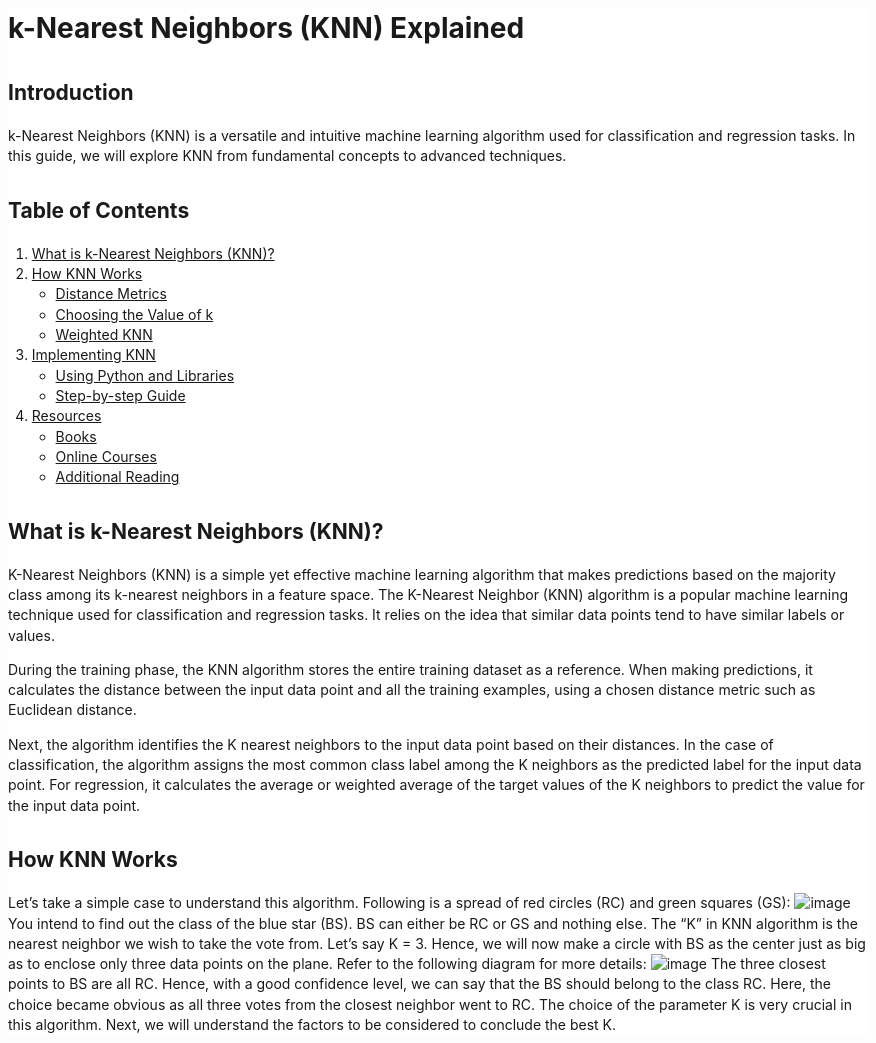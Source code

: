 # k-Nearest Neighbors (KNN) Explained

## Introduction
k-Nearest Neighbors (KNN) is a versatile and intuitive machine learning algorithm used for classification and regression tasks. In this guide, we will explore KNN from fundamental concepts to advanced techniques.

## Table of Contents
1. [What is k-Nearest Neighbors (KNN)?](#what-is-k-nearest-neighbors-knn)
2. [How KNN Works](#how-knn-works)
   - [Distance Metrics](#distance-metrics)
   - [Choosing the Value of k](#choosing-the-value-of-k)
   - [Weighted KNN](#weighted-knn)
3. [Implementing KNN](#implementing-knn)
   - [Using Python and Libraries](#using-python-and-libraries)
   - [Step-by-step Guide](#step-by-step-guide)
4. [Resources](#resources)
   - [Books](#books)
   - [Online Courses](#online-courses)
   - [Additional Reading](#additional-reading)

## What is k-Nearest Neighbors (KNN)?
K-Nearest Neighbors (KNN) is a simple yet effective machine learning algorithm that makes predictions based on the majority class among its k-nearest neighbors in a feature space.
The K-Nearest Neighbor (KNN) algorithm is a popular machine learning technique used for classification and regression tasks. It relies on the idea that similar data points tend to have similar labels or values.

During the training phase, the KNN algorithm stores the entire training dataset as a reference. When making predictions, it calculates the distance between the input data point and all the training examples, using a chosen distance metric such as Euclidean distance.

Next, the algorithm identifies the K nearest neighbors to the input data point based on their distances. In the case of classification, the algorithm assigns the most common class label among the K neighbors as the predicted label for the input data point. For regression, it calculates the average or weighted average of the target values of the K neighbors to predict the value for the input data point.

## How KNN Works
Let’s take a simple case to understand this algorithm. Following is a spread of red circles (RC) and green squares (GS):
<img width="475" alt="image" src="https://github.com/arastuthakur/365_Days_Of_Machine_Learning/assets/76399951/57b04733-7ccf-4ec0-8787-a679fde0bd4a">
You intend to find out the class of the blue star (BS). BS can either be RC or GS and nothing else. The “K” in KNN algorithm is the nearest neighbor we wish to take the vote from. Let’s say K = 3. Hence, we will now make a circle with BS as the center just as big as to enclose only three data points on the plane. Refer to the following diagram for more details:
<img width="476" alt="image" src="https://github.com/arastuthakur/365_Days_Of_Machine_Learning/assets/76399951/8d1596b9-edc3-4ea0-b98f-265fadbc6073">
The three closest points to BS are all RC. Hence, with a good confidence level, we can say that the BS should belong to the class RC. Here, the choice became obvious as all three votes from the closest neighbor went to RC. The choice of the parameter K is very crucial in this algorithm. Next, we will understand the factors to be considered to conclude the best K.
